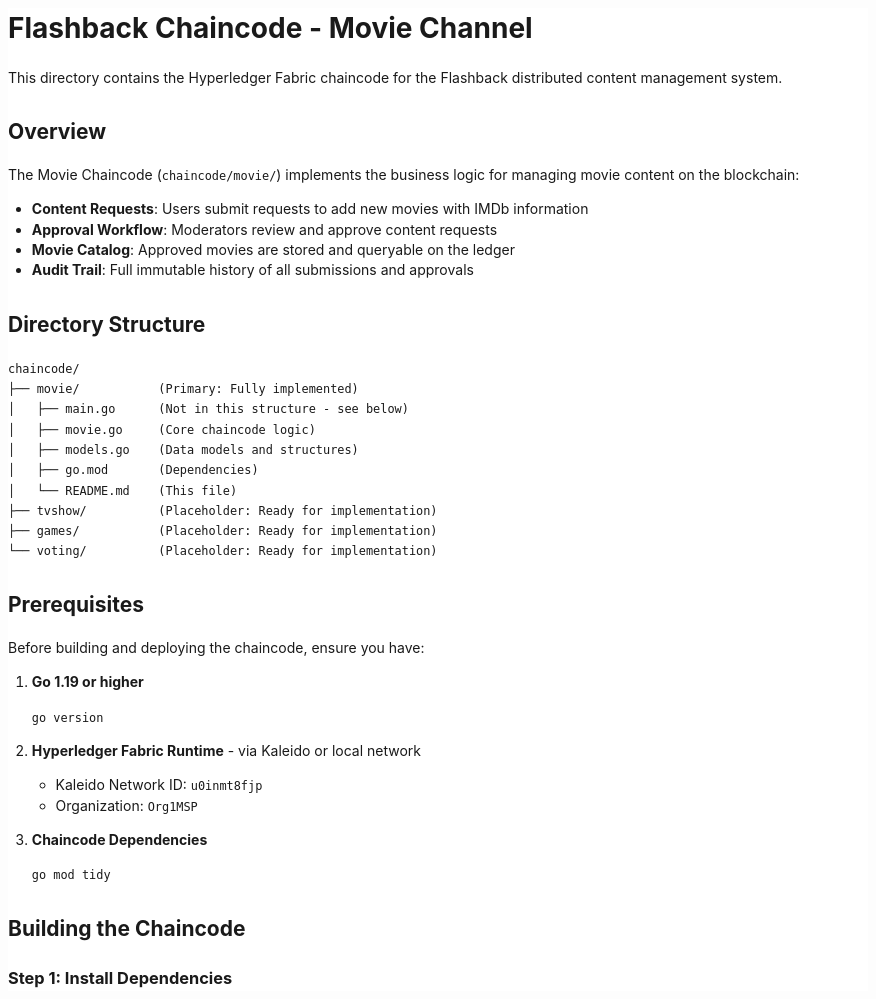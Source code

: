 # Flashback Chaincode - Movie Channel

This directory contains the Hyperledger Fabric chaincode for the Flashback distributed content management system.

## Overview

The Movie Chaincode (`chaincode/movie/`) implements the business logic for managing movie content on the blockchain:

- **Content Requests**: Users submit requests to add new movies with IMDb information
- **Approval Workflow**: Moderators review and approve content requests
- **Movie Catalog**: Approved movies are stored and queryable on the ledger
- **Audit Trail**: Full immutable history of all submissions and approvals

## Directory Structure

```
chaincode/
├── movie/           (Primary: Fully implemented)
│   ├── main.go      (Not in this structure - see below)
│   ├── movie.go     (Core chaincode logic)
│   ├── models.go    (Data models and structures)
│   ├── go.mod       (Dependencies)
│   └── README.md    (This file)
├── tvshow/          (Placeholder: Ready for implementation)
├── games/           (Placeholder: Ready for implementation)
└── voting/          (Placeholder: Ready for implementation)
```

## Prerequisites

Before building and deploying the chaincode, ensure you have:

1. **Go 1.19 or higher**
   ```bash
   go version
   ```

2. **Hyperledger Fabric Runtime** - via Kaleido or local network
   - Kaleido Network ID: `u0inmt8fjp`
   - Organization: `Org1MSP`

3. **Chaincode Dependencies**
   ```bash
   go mod tidy
   ```

## Building the Chaincode

### Step 1: Install Dependencies
